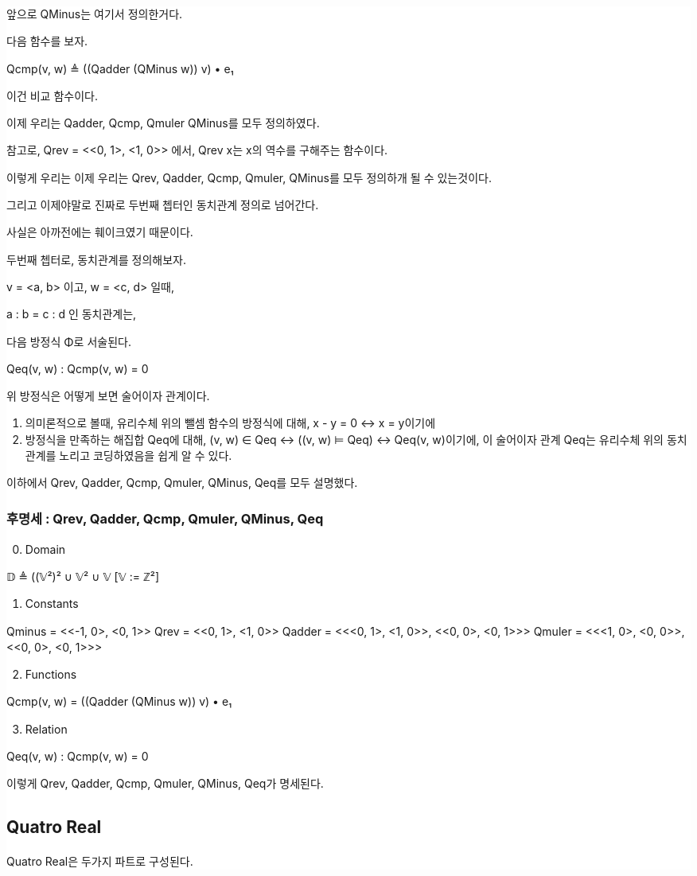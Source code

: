 앞으로 QMinus는 여기서 정의한거다.

다음 함수를 보자.

Qcmp(v, w) ≜ ((Qadder (QMinus w)) v) • e₁

이건 비교 함수이다.

이제 우리는 Qadder, Qcmp, Qmuler QMinus를 모두 정의하였다.

참고로, Qrev = <<0, 1>, <1, 0>> 에서, Qrev x는 x의 역수를 구해주는 함수이다.

이렇게 우리는 이제 우리는 Qrev, Qadder, Qcmp, Qmuler, QMinus를 모두 정의하개 될 수 있는것이다.

그리고 이제야말로 진짜로 두번째 쳅터인 동치관계 정의로 넘어간다.

사실은 아까전에는 훼이크였기 때문이다.

두번째 쳅터로, 동치관계를 정의해보자.

v = <a, b> 이고, w = <c, d> 일때,

a : b = c : d 인 동치관계는,

다음 방정식 Φ로 서술된다.

Qeq(v, w) : Qcmp(v, w) = 0

위 방정식은 어떻게 보면 술어이자 관계이다.

1. 의미론적으로 볼때, 유리수체 위의 뺄셈 함수의 방정식에 대해, x - y = 0 ↔ x = y이기에
2. 방정식을 만족하는 해집합 Qeq에 대해, (v, w) ∈ Qeq ↔ ((v, w) ⊨ Qeq) ↔ Qeq(v, w)이기에, 이 술어이자 관계 Qeq는 유리수체 위의 동치관계를 노리고 코딩하였음을 쉽게 알 수 있다.

이하에서 Qrev, Qadder, Qcmp, Qmuler, QMinus, Qeq를 모두 설명했다.

### 후명세 : Qrev, Qadder, Qcmp, Qmuler, QMinus, Qeq

0. Domain

𝔻 ≜ ((𝕍²)² ∪ 𝕍² ∪ 𝕍 [𝕍 := ℤ²]

1. Constants

Qminus = <<-1, 0>, <0, 1>>
Qrev = <<0, 1>, <1, 0>>
Qadder = <<<0, 1>, <1, 0>>, <<0, 0>, <0, 1>>>
Qmuler = <<<1, 0>, <0, 0>>, <<0, 0>, <0, 1>>>

2. Functions

Qcmp(v, w) = ((Qadder (QMinus w)) v) • e₁

3. Relation

Qeq(v, w) : Qcmp(v, w) = 0

이렇게 Qrev, Qadder, Qcmp, Qmuler, QMinus, Qeq가 명세된다.

## Quatro Real

Quatro Real은 두가지 파트로 구성된다.

